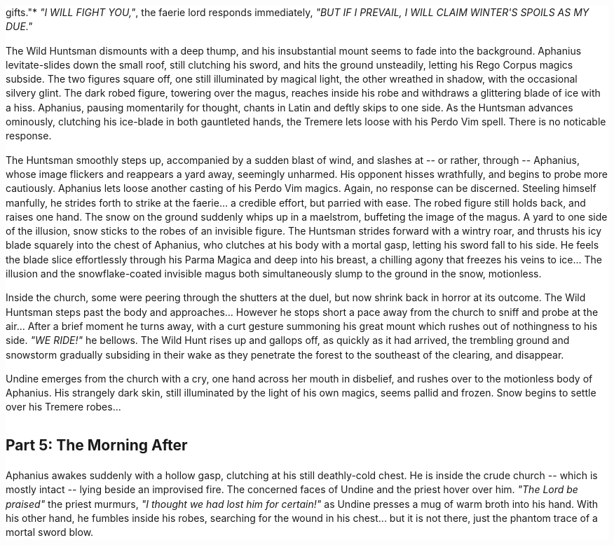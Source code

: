 gifts."* *"I WILL FIGHT YOU,"*, the faerie lord responds immediately,
*"BUT IF I PREVAIL, I WILL CLAIM WINTER'S SPOILS AS MY DUE."*

The Wild Huntsman dismounts with a deep thump, and his insubstantial
mount seems to fade into the background. Aphanius levitate-slides down
the small roof, still clutching his sword, and hits the ground
unsteadily, letting his Rego Corpus magics subside. The two figures
square off, one still illuminated by magical light, the other wreathed
in shadow, with the occasional silvery glint. The dark robed figure,
towering over the magus, reaches inside his robe and withdraws a
glittering blade of ice with a hiss. Aphanius, pausing momentarily for
thought, chants in Latin and deftly skips to one side. As the Huntsman
advances ominously, clutching his ice-blade in both gauntleted hands,
the Tremere lets loose with his Perdo Vim spell. There is no noticable
response.

The Huntsman smoothly steps up, accompanied by a sudden blast of wind,
and slashes at -- or rather, through -- Aphanius, whose image flickers
and reappears a yard away, seemingly unharmed. His opponent hisses
wrathfully, and begins to probe more cautiously. Aphanius lets loose
another casting of his Perdo Vim magics. Again, no response can be
discerned. Steeling himself manfully, he strides forth to strike at the
faerie... a credible effort, but parried with ease. The robed figure
still holds back, and raises one hand. The snow on the ground suddenly
whips up in a maelstrom, buffeting the image of the magus. A yard to one
side of the illusion, snow sticks to the robes of an invisible figure.
The Huntsman strides forward with a wintry roar, and thrusts his icy
blade squarely into the chest of Aphanius, who clutches at his body with
a mortal gasp, letting his sword fall to his side. He feels the blade
slice effortlessly through his Parma Magica and deep into his breast, a
chilling agony that freezes his veins to ice... The illusion and the
snowflake-coated invisible magus both simultaneously slump to the ground
in the snow, motionless.

Inside the church, some were peering through the shutters at the duel,
but now shrink back in horror at its outcome. The Wild Huntsman steps
past the body and approaches... However he stops short a pace away from
the church to sniff and probe at the air... After a brief moment he
turns away, with a curt gesture summoning his great mount which rushes
out of nothingness to his side. *"WE RIDE\!"* he bellows. The Wild Hunt
rises up and gallops off, as quickly as it had arrived, the trembling
ground and snowstorm gradually subsiding in their wake as they penetrate
the forest to the southeast of the clearing, and disappear.

Undine emerges from the church with a cry, one hand across her mouth in
disbelief, and rushes over to the motionless body of Aphanius. His
strangely dark skin, still illuminated by the light of his own magics,
seems pallid and frozen. Snow begins to settle over his Tremere robes...

## Part 5: The Morning After

Aphanius awakes suddenly with a hollow gasp, clutching at his still
deathly-cold chest. He is inside the crude church -- which is mostly
intact -- lying beside an improvised fire. The concerned faces of Undine
and the priest hover over him. *"The Lord be praised"* the priest
murmurs, *"I thought we had lost him for certain\!"* as Undine presses a
mug of warm broth into his hand. With his other hand, he fumbles inside
his robes, searching for the wound in his chest... but it is not there,
just the phantom trace of a mortal sword blow.
